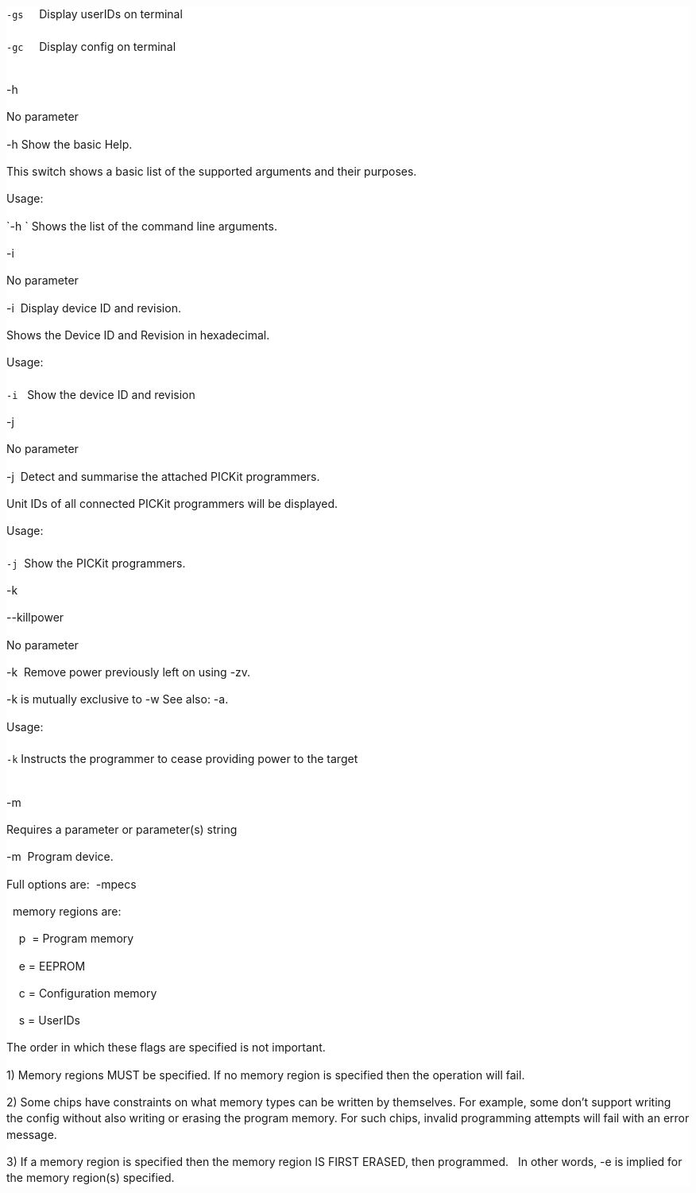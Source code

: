 <code class="literal">-gs</code>     Display userIDs on terminal<br />
<br />
<code class="literal">-gc</code>     Display config on terminal<br />
<br />
</p></td>
</tr>
<tr class="odd">
<td style="text-align: left;"><p>-h</p></td>
<td style="text-align: left;"><p>No parameter</p></td>
<td style="text-align: left;"><p>-h Show the basic Help.</p>
<p>This switch shows a basic list of the supported arguments and their purposes.</p></td>
<td style="text-align: left;"><p>Usage:</p>
<p>`-h ` Shows the list of the command line arguments.</p></td>
</tr>
<tr class="even">
<td style="text-align: left;"><p>-i</p></td>
<td style="text-align: left;"><p>No parameter</p></td>
<td style="text-align: left;"><p>-i  Display device ID and revision.</p>
<p>Shows the Device ID and Revision in hexadecimal.</p></td>
<td style="text-align: left;"><p>Usage:<br />
<br />
<code class="literal">-i</code>   Show the device ID and revision</p></td>
</tr>
<tr class="odd">
<td style="text-align: left;"><p>-j</p></td>
<td style="text-align: left;"><p>No parameter</p></td>
<td style="text-align: left;"><p>-j  Detect and summarise the attached PICKit programmers.</p>
<p>Unit IDs of all connected PICKit programmers will be displayed.</p></td>
<td style="text-align: left;"><p>Usage:<br />
<br />
<code class="literal">-j</code>  Show the PICKit programmers.<br />
</p></td>
</tr>
<tr class="even">
<td style="text-align: left;"><p>-k</p>
<p>--killpower</p></td>
<td style="text-align: left;"><p>No parameter</p></td>
<td style="text-align: left;"><p>-k  Remove power previously left on using -zv.</p>
<p>-k is mutually exclusive to -w See also: -a.</p></td>
<td style="text-align: left;"><p>Usage:<br />
<br />
<code class="literal">-k</code> Instructs the programmer to cease providing power to the target<br />
<br />
</p></td>
</tr>
<tr class="odd">
<td style="text-align: left;"><p>-m</p></td>
<td style="text-align: left;"><p>Requires a parameter or parameter(s) string</p></td>
<td style="text-align: left;"><p>-m  Program device.</p>
<p>Full options are:  -mpecs</p>
<p>  memory regions are:</p>
<p>    p  = Program memory</p>
<p>    e = EEPROM</p>
<p>    c = Configuration memory                         </p>
<p>    s = UserIDs</p>
<p>The order in which these flags are specified is not important.</p>
<p>1) Memory regions MUST be specified. If no memory region is specified then the operation will fail.</p>
<p>2) Some chips have constraints on what memory types can be written by themselves. For example, some don’t support writing the config without also writing or erasing the program memory. For such chips, invalid programming attempts will fail with an error message.</p>
<p>3) If a memory region is specified then the memory region IS FIRST ERASED, then programmed.   In other words, -e is implied for the memory region(s) specified.</p>